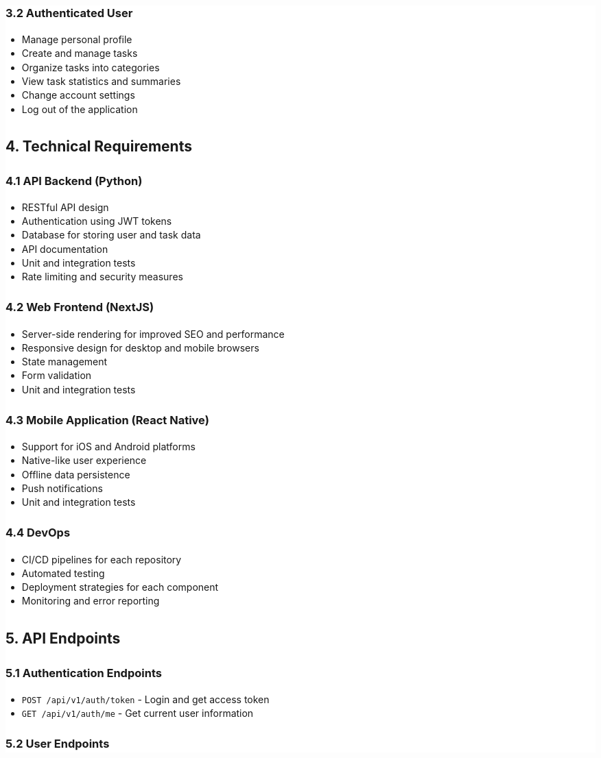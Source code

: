### 3.2 Authenticated User

- Manage personal profile
- Create and manage tasks
- Organize tasks into categories
- View task statistics and summaries
- Change account settings
- Log out of the application

## 4. Technical Requirements

### 4.1 API Backend (Python)

- RESTful API design
- Authentication using JWT tokens
- Database for storing user and task data
- API documentation
- Unit and integration tests
- Rate limiting and security measures

### 4.2 Web Frontend (NextJS)

- Server-side rendering for improved SEO and performance
- Responsive design for desktop and mobile browsers
- State management
- Form validation
- Unit and integration tests

### 4.3 Mobile Application (React Native)

- Support for iOS and Android platforms
- Native-like user experience
- Offline data persistence
- Push notifications
- Unit and integration tests

### 4.4 DevOps

- CI/CD pipelines for each repository
- Automated testing
- Deployment strategies for each component
- Monitoring and error reporting

## 5. API Endpoints

### 5.1 Authentication Endpoints

- `POST /api/v1/auth/token` - Login and get access token
- `GET /api/v1/auth/me` - Get current user information

### 5.2 User Endpoints
